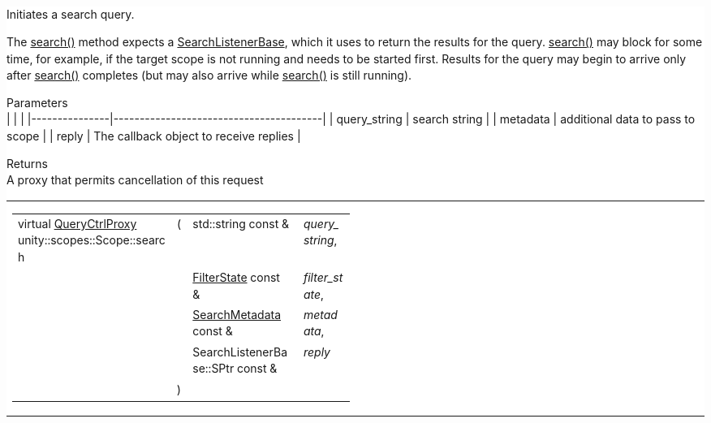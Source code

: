 Initiates a search query.

The <a href="#a09976690ca801ecada50687df6046a29" title="Initiates a search query. ">search()</a> method expects a <a href="unity.scopes.SearchListenerBase.md" title="Abstract base interface for a client to receive the results of a query. ">SearchListenerBase</a>, which it uses to return the results for the query. <a href="#a09976690ca801ecada50687df6046a29" title="Initiates a search query. ">search()</a> may block for some time, for example, if the target scope is not running and needs to be started first. Results for the query may begin to arrive only after <a href="#a09976690ca801ecada50687df6046a29" title="Initiates a search query. ">search()</a> completes (but may also arrive while <a href="#a09976690ca801ecada50687df6046a29" title="Initiates a search query. ">search()</a> is still running).

Parameters  
|               |                                        |
|---------------|----------------------------------------|
| query\_string | search string                          |
| metadata      | additional data to pass to scope       |
| reply         | The callback object to receive replies |



Returns  
A proxy that permits cancellation of this request

<span id="ab1a19b76666ac9d900122261ea209c62" class="anchor"></span>
<table>
<colgroup>
<col width="50%" />
<col width="50%" />
</colgroup>
<tbody>
<tr class="odd">
<td><table>
<tbody>
<tr class="odd">
<td>virtual <a href="unity.scopes.md#a35e73cba26e0db0b36ffa0283a7d55dd">QueryCtrlProxy</a> unity::scopes::Scope::search</td>
<td>(</td>
<td>std::string const &amp; </td>
<td><em>query_string</em>,</td>
</tr>
<tr class="even">
<td></td>
<td></td>
<td><a href="unity.scopes.FilterState.md">FilterState</a> const &amp; </td>
<td><em>filter_state</em>,</td>
</tr>
<tr class="odd">
<td></td>
<td></td>
<td><a href="unity.scopes.SearchMetadata.md">SearchMetadata</a> const &amp; </td>
<td><em>metadata</em>,</td>
</tr>
<tr class="even">
<td></td>
<td></td>
<td>SearchListenerBase::SPtr const &amp; </td>
<td><em>reply</em> </td>
</tr>
<tr class="odd">
<td></td>
<td>)</td>
<td></td>
<td></td>